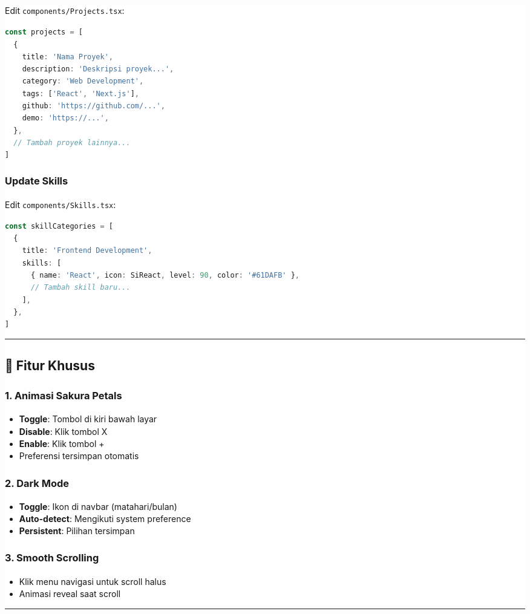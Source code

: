 Edit `components/Projects.tsx`:

```typescript
const projects = [
  {
    title: 'Nama Proyek',
    description: 'Deskripsi proyek...',
    category: 'Web Development',
    tags: ['React', 'Next.js'],
    github: 'https://github.com/...',
    demo: 'https://...',
  },
  // Tambah proyek lainnya...
]
```

### Update Skills

Edit `components/Skills.tsx`:

```typescript
const skillCategories = [
  {
    title: 'Frontend Development',
    skills: [
      { name: 'React', icon: SiReact, level: 90, color: '#61DAFB' },
      // Tambah skill baru...
    ],
  },
]
```

---

## 🌸 Fitur Khusus

### 1. Animasi Sakura Petals
- **Toggle**: Tombol di kiri bawah layar
- **Disable**: Klik tombol X
- **Enable**: Klik tombol +
- Preferensi tersimpan otomatis

### 2. Dark Mode
- **Toggle**: Ikon di navbar (matahari/bulan)
- **Auto-detect**: Mengikuti system preference
- **Persistent**: Pilihan tersimpan

### 3. Smooth Scrolling
- Klik menu navigasi untuk scroll halus
- Animasi reveal saat scroll

---
